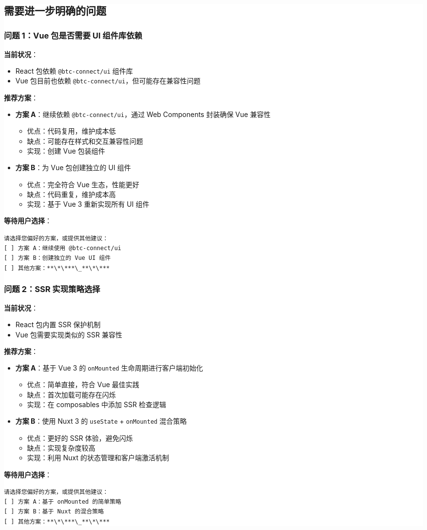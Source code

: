 ## 需要进一步明确的问题

### 问题 1：Vue 包是否需要 UI 组件库依赖

**当前状况**：
- React 包依赖 `@btc-connect/ui` 组件库
- Vue 包目前也依赖 `@btc-connect/ui`，但可能存在兼容性问题

**推荐方案**：

- **方案 A**：继续依赖 `@btc-connect/ui`，通过 Web Components 封装确保 Vue 兼容性
  - 优点：代码复用，维护成本低
  - 缺点：可能存在样式和交互兼容性问题
  - 实现：创建 Vue 包装组件

- **方案 B**：为 Vue 包创建独立的 UI 组件
  - 优点：完全符合 Vue 生态，性能更好
  - 缺点：代码重复，维护成本高
  - 实现：基于 Vue 3 重新实现所有 UI 组件

**等待用户选择**：

```
请选择您偏好的方案，或提供其他建议：
[ ] 方案 A：继续使用 @btc-connect/ui
[ ] 方案 B：创建独立的 Vue UI 组件
[ ] 其他方案：**\*\***\_**\*\***
```

### 问题 2：SSR 实现策略选择

**当前状况**：
- React 包内置 SSR 保护机制
- Vue 包需要实现类似的 SSR 兼容性

**推荐方案**：

- **方案 A**：基于 Vue 3 的 `onMounted` 生命周期进行客户端初始化
  - 优点：简单直接，符合 Vue 最佳实践
  - 缺点：首次加载可能存在闪烁
  - 实现：在 composables 中添加 SSR 检查逻辑

- **方案 B**：使用 Nuxt 3 的 `useState` + `onMounted` 混合策略
  - 优点：更好的 SSR 体验，避免闪烁
  - 缺点：实现复杂度较高
  - 实现：利用 Nuxt 的状态管理和客户端激活机制

**等待用户选择**：

```
请选择您偏好的方案，或提供其他建议：
[ ] 方案 A：基于 onMounted 的简单策略
[ ] 方案 B：基于 Nuxt 的混合策略
[ ] 其他方案：**\*\***\_**\*\***
```
